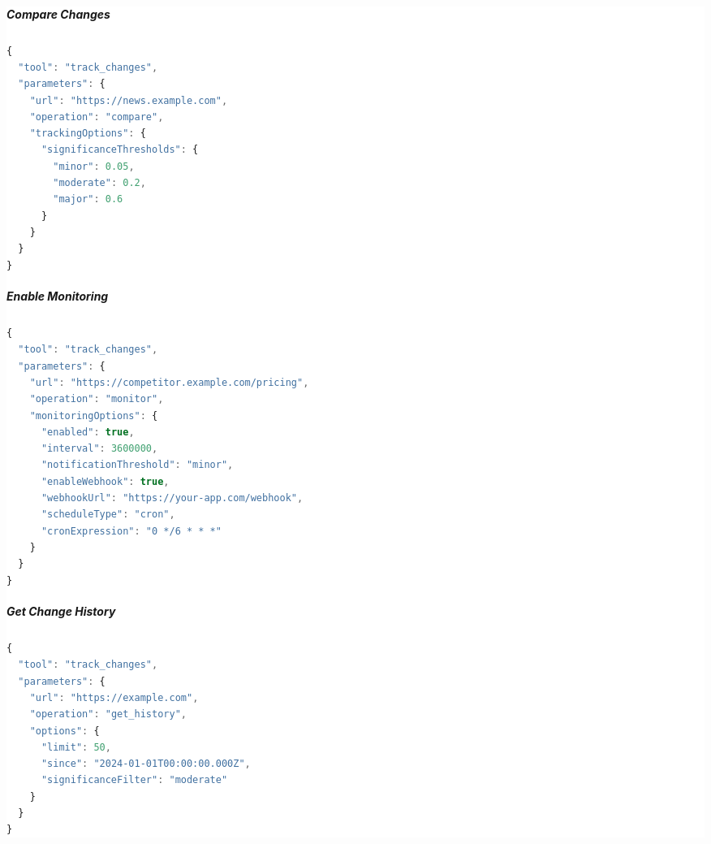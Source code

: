 ##### Compare Changes
```javascript
{
  "tool": "track_changes",
  "parameters": {
    "url": "https://news.example.com",
    "operation": "compare",
    "trackingOptions": {
      "significanceThresholds": {
        "minor": 0.05,
        "moderate": 0.2,
        "major": 0.6
      }
    }
  }
}
```

##### Enable Monitoring
```javascript
{
  "tool": "track_changes",
  "parameters": {
    "url": "https://competitor.example.com/pricing",
    "operation": "monitor",
    "monitoringOptions": {
      "enabled": true,
      "interval": 3600000,
      "notificationThreshold": "minor",
      "enableWebhook": true,
      "webhookUrl": "https://your-app.com/webhook",
      "scheduleType": "cron",
      "cronExpression": "0 */6 * * *"
    }
  }
}
```

##### Get Change History
```javascript
{
  "tool": "track_changes",
  "parameters": {
    "url": "https://example.com",
    "operation": "get_history",
    "options": {
      "limit": 50,
      "since": "2024-01-01T00:00:00.000Z",
      "significanceFilter": "moderate"
    }
  }
}
```
